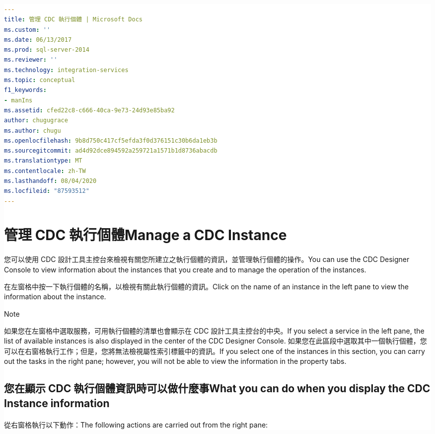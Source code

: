 ```yaml
---
title: 管理 CDC 執行個體 | Microsoft Docs
ms.custom: ''
ms.date: 06/13/2017
ms.prod: sql-server-2014
ms.reviewer: ''
ms.technology: integration-services
ms.topic: conceptual
f1_keywords:
- manIns
ms.assetid: cfed22c8-c666-40ca-9e73-24d93e85ba92
author: chugugrace
ms.author: chugu
ms.openlocfilehash: 9b8d750c417cf5efda3f0d376151c30b6da1eb3b
ms.sourcegitcommit: ad4d92dce894592a259721a1571b1d8736abacdb
ms.translationtype: MT
ms.contentlocale: zh-TW
ms.lasthandoff: 08/04/2020
ms.locfileid: "87593512"
---
```

# <a name="manage-a-cdc-instance"></a><span data-ttu-id="90c84-102">管理 CDC 執行個體</span><span class="sxs-lookup"><span data-stu-id="90c84-102">Manage a CDC Instance</span></span>
  <span data-ttu-id="90c84-103">您可以使用 CDC 設計工具主控台來檢視有關您所建立之執行個體的資訊，並管理執行個體的操作。</span><span class="sxs-lookup"><span data-stu-id="90c84-103">You can use the CDC Designer Console to view information about the instances that you create and to manage the operation of the instances.</span></span>  
  
 <span data-ttu-id="90c84-104">在左窗格中按一下執行個體的名稱，以檢視有關此執行個體的資訊。</span><span class="sxs-lookup"><span data-stu-id="90c84-104">Click on the name of an instance in the left pane to view the information about the instance.</span></span>  
  
> [!NOTE]  
>  <span data-ttu-id="90c84-105">如果您在左窗格中選取服務，可用執行個體的清單也會顯示在 CDC 設計工具主控台的中央。</span><span class="sxs-lookup"><span data-stu-id="90c84-105">If you select a service in the left pane, the list of available instances is also displayed in the center of the CDC Designer Console.</span></span> <span data-ttu-id="90c84-106">如果您在此區段中選取其中一個執行個體，您可以在右窗格執行工作；但是，您將無法檢視屬性索引標籤中的資訊。</span><span class="sxs-lookup"><span data-stu-id="90c84-106">If you select one of the instances in this section, you can carry out the tasks in the right pane; however, you will not be able to view the information in the property tabs.</span></span>  
  
## <a name="what-you-can-do-when-you-display-the-cdc-instance-information"></a><span data-ttu-id="90c84-107">您在顯示 CDC 執行個體資訊時可以做什麼事</span><span class="sxs-lookup"><span data-stu-id="90c84-107">What you can do when you display the CDC Instance information</span></span>  
 <span data-ttu-id="90c84-108">從右窗格執行以下動作：</span><span class="sxs-lookup"><span data-stu-id="90c84-108">The following actions are carried out from the right pane:</span></span>  
  